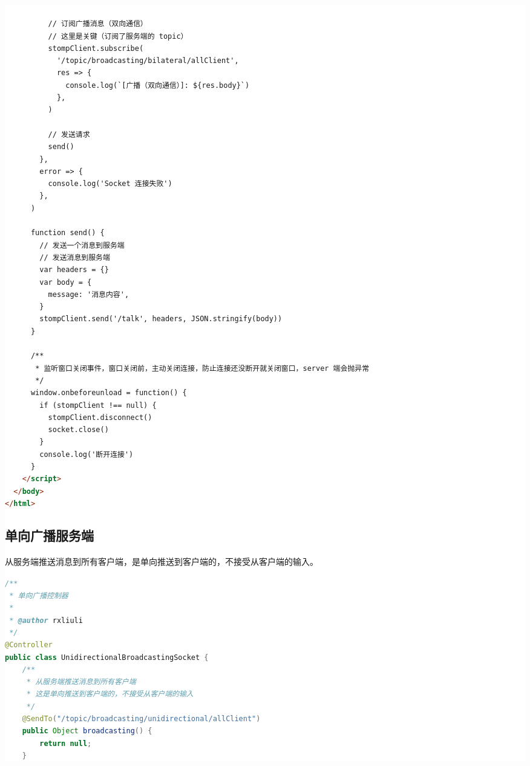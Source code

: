 ```html

          // 订阅广播消息（双向通信）
          // 这里是关键（订阅了服务端的 topic）
          stompClient.subscribe(
            '/topic/broadcasting/bilateral/allClient',
            res => {
              console.log(`[广播（双向通信）]: ${res.body}`)
            },
          )

          // 发送请求
          send()
        },
        error => {
          console.log('Socket 连接失败')
        },
      )

      function send() {
        // 发送一个消息到服务端
        // 发送消息到服务端
        var headers = {}
        var body = {
          message: '消息内容',
        }
        stompClient.send('/talk', headers, JSON.stringify(body))
      }

      /**
       * 监听窗口关闭事件，窗口关闭前，主动关闭连接，防止连接还没断开就关闭窗口，server 端会抛异常
       */
      window.onbeforeunload = function() {
        if (stompClient !== null) {
          stompClient.disconnect()
          socket.close()
        }
        console.log('断开连接')
      }
    </script>
  </body>
</html>
```

## 单向广播服务端

从服务端推送消息到所有客户端，是单向推送到客户端的，不接受从客户端的输入。

```java
/**
 * 单向广播控制器
 *
 * @author rxliuli
 */
@Controller
public class UnidirectionalBroadcastingSocket {
    /**
     * 从服务端推送消息到所有客户端
     * 这是单向推送到客户端的，不接受从客户端的输入
     */
    @SendTo("/topic/broadcasting/unidirectional/allClient")
    public Object broadcasting() {
        return null;
    }
```